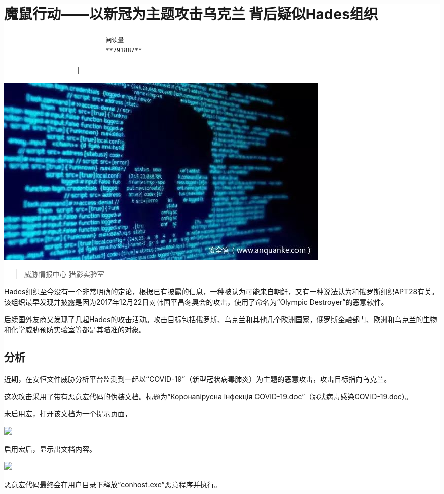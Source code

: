 
# 魔鼠行动——以新冠为主题攻击乌克兰 背后疑似Hades组织


                                阅读量   
                                **791887**
                            
                        |
                        
                                                                                    



[![](./img/199621/t013760cfbf121be685.jpg)](./img/199621/t013760cfbf121be685.jpg)

> 威胁情报中心 猎影实验室

Hades组织至今没有一个非常明确的定论，根据已有披露的信息，一种被认为可能来自朝鲜，又有一种说法认为和俄罗斯组织APT28有关。该组织最早发现并披露是因为2017年12月22日对韩国平昌冬奥会的攻击，使用了命名为“Olympic Destroyer”的恶意软件。

后续国外友商又发现了几起Hades的攻击活动。攻击目标包括俄罗斯、乌克兰和其他几个欧洲国家，俄罗斯金融部门、欧洲和乌克兰的生物和化学威胁预防实验室等都是其瞄准的对象。



## 分析

近期，在安恒文件威胁分析平台监测到一起以“COVID-19”（新型冠状病毒肺炎）为主题的恶意攻击，攻击目标指向乌克兰。

这次攻击采用了带有恶意宏代码的伪装文档。标题为“Коронавірусна інфекція COVID-19.doc”（冠状病毒感染COVID-19.doc）。

未启用宏，打开该文档为一个提示页面，

[![](./img/199621/AAffA0nNPuCLAAAAAElFTkSuQmCC)](https://p0.ssl.qhimg.com/t01218d08a67911af54.png)

启用宏后，显示出文档内容。

[![](./img/199621/AAffA0nNPuCLAAAAAElFTkSuQmCC)](https://p3.ssl.qhimg.com/t01d5ef2ab93f331ea5.png)

恶意宏代码最终会在用户目录下释放“conhost.exe”恶意程序并执行。
